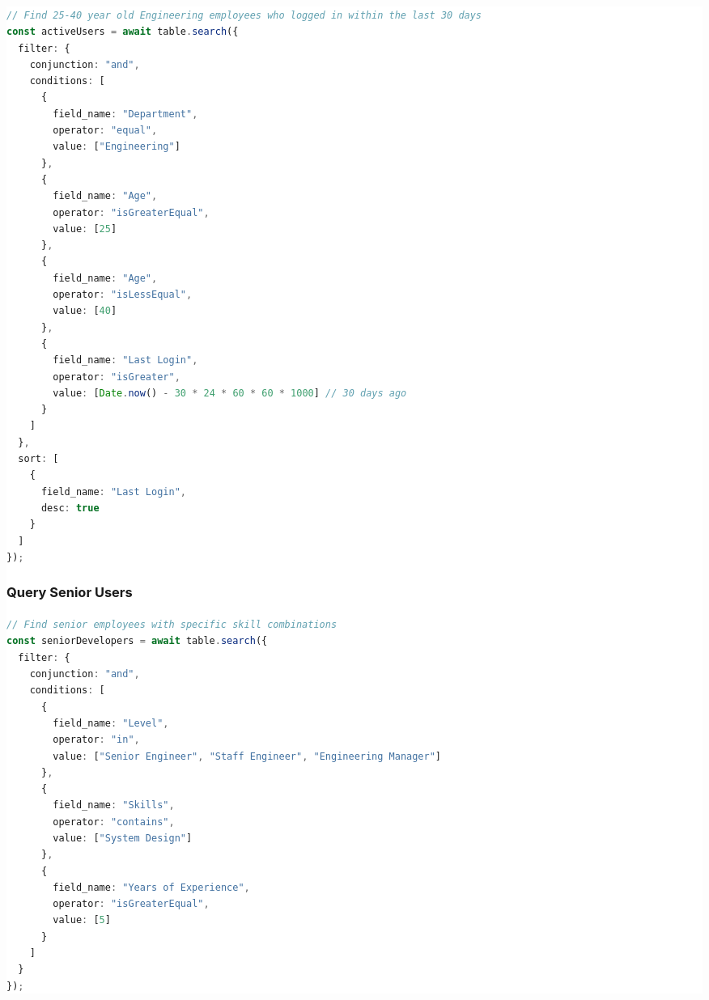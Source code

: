 ```typescript
// Find 25-40 year old Engineering employees who logged in within the last 30 days
const activeUsers = await table.search({
  filter: {
    conjunction: "and",
    conditions: [
      {
        field_name: "Department",
        operator: "equal",
        value: ["Engineering"]
      },
      {
        field_name: "Age",
        operator: "isGreaterEqual",
        value: [25]
      },
      {
        field_name: "Age",
        operator: "isLessEqual",
        value: [40]
      },
      {
        field_name: "Last Login",
        operator: "isGreater",
        value: [Date.now() - 30 * 24 * 60 * 60 * 1000] // 30 days ago
      }
    ]
  },
  sort: [
    {
      field_name: "Last Login",
      desc: true
    }
  ]
});
```

### Query Senior Users

```typescript
// Find senior employees with specific skill combinations
const seniorDevelopers = await table.search({
  filter: {
    conjunction: "and",
    conditions: [
      {
        field_name: "Level",
        operator: "in",
        value: ["Senior Engineer", "Staff Engineer", "Engineering Manager"]
      },
      {
        field_name: "Skills",
        operator: "contains",
        value: ["System Design"]
      },
      {
        field_name: "Years of Experience",
        operator: "isGreaterEqual",
        value: [5]
      }
    ]
  }
});
```
